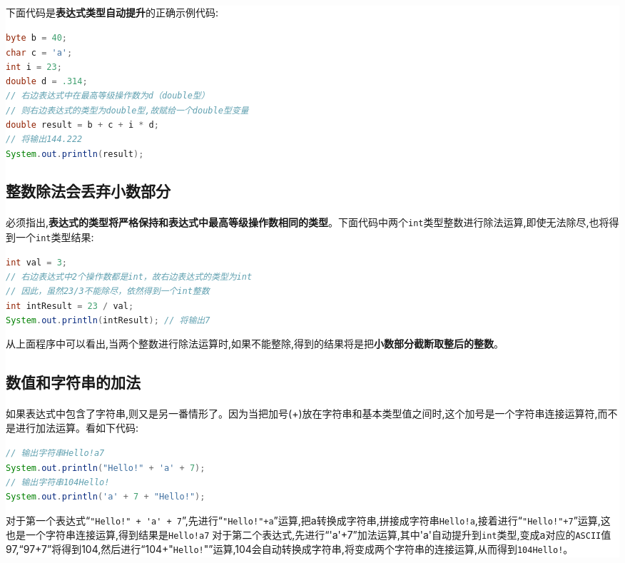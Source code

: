 下面代码是**表达式类型自动提升**的正确示例代码:
```java
byte b = 40;
char c = 'a';
int i = 23;
double d = .314;
// 右边表达式中在最高等级操作数为d（double型）
// 则右边表达式的类型为double型,故赋给一个double型变量
double result = b + c + i * d;
// 将输出144.222
System.out.println(result);
```
## 整数除法会丢弃小数部分
必须指出,**表达式的类型将严格保持和表达式中最高等级操作数相同的类型**。下面代码中两个`int`类型整数进行除法运算,即使无法除尽,也将得到一个`int`类型结果:
```java
int val = 3;
// 右边表达式中2个操作数都是int，故右边表达式的类型为int
// 因此，虽然23/3不能除尽，依然得到一个int整数
int intResult = 23 / val;
System.out.println(intResult); // 将输出7
```
从上面程序中可以看出,当两个整数进行除法运算时,如果不能整除,得到的结果将是把**小数部分截断取整后的整数**。
## 数值和字符串的加法
如果表达式中包含了字符串,则又是另一番情形了。因为当把加号(+)放在字符串和基本类型值之间时,这个加号是一个字符串连接运算符,而不是进行加法运算。看如下代码:
```java
// 输出字符串Hello!a7
System.out.println("Hello!" + 'a' + 7);
// 输出字符串104Hello!
System.out.println('a' + 7 + "Hello!");
```
对于第一个表达式“`"Hello!" + 'a' + 7`”,先进行“`"Hello!"+a`”运算,把a转换成字符串,拼接成字符串`Hello!a`,接着进行“`"Hello!"+7`”运算,这也是一个字符串连接运算,得到结果是`Hello!a7`
对于第二个表达式,先进行“'a'+7”加法运算,其中'a'自动提升到`int`类型,变成a对应的`ASCII`值97,“97+7”将得到104,然后进行“104+"`Hello!`"”运算,104会自动转换成字符串,将变成两个字符串的连接运算,从而得到`104Hello!`。

